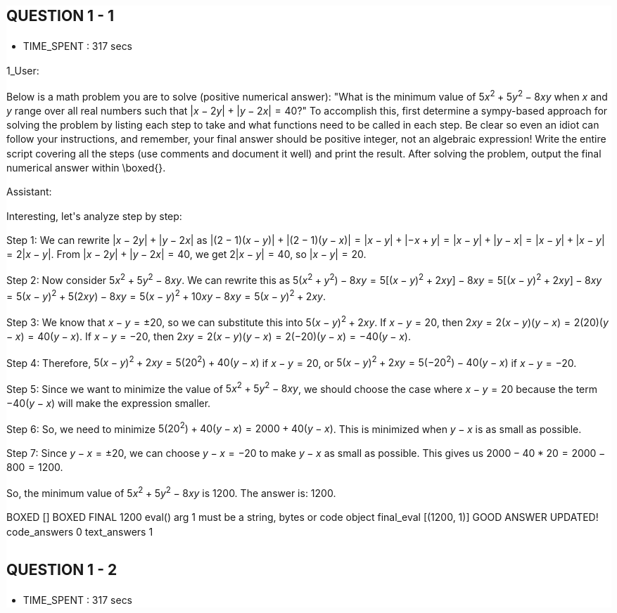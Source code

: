 
## QUESTION 1 - 1 
- TIME_SPENT : 317 secs

1_User:

Below is a math problem you are to solve (positive numerical answer):
"What is the minimum value of $5x^2+5y^2-8xy$ when $x$ and $y$ range over all real numbers such that $|x-2y| + |y-2x| = 40$?"
To accomplish this, first determine a sympy-based approach for solving the problem by listing each step to take and what functions need to be called in each step. Be clear so even an idiot can follow your instructions, and remember, your final answer should be positive integer, not an algebraic expression!
Write the entire script covering all the steps (use comments and document it well) and print the result. After solving the problem, output the final numerical answer within \boxed{}.

Assistant: 

Interesting, let's analyze step by step:



Step 1: We can rewrite $|x-2y| + |y-2x|$ as $|(2-1)(x-y)| + |(2-1)(y-x)| = |x-y| + |-x+y| = |x-y| + |y-x| = |x-y| + |x-y| = 2|x-y|$. From $|x-2y| + |y-2x| = 40$, we get $2|x-y| = 40$, so $|x-y| = 20$.

Step 2: Now consider $5x^2+5y^2-8xy$. We can rewrite this as $5(x^2+y^2) - 8xy = 5[(x-y)^2 + 2xy] - 8xy = 5[(x-y)^2 + 2xy] - 8xy = 5(x-y)^2 + 5(2xy) - 8xy = 5(x-y)^2 + 10xy - 8xy = 5(x-y)^2 + 2xy$.

Step 3: We know that $x-y = \pm 20$, so we can substitute this into $5(x-y)^2 + 2xy$. If $x-y = 20$, then $2xy = 2(x-y)(y-x) = 2(20)(y-x) = 40(y-x)$. If $x-y = -20$, then $2xy = 2(x-y)(y-x) = 2(-20)(y-x) = -40(y-x)$.

Step 4: Therefore, $5(x-y)^2 + 2xy = 5(20^2) + 40(y-x)$ if $x-y = 20$, or $5(x-y)^2 + 2xy = 5(-20^2) - 40(y-x)$ if $x-y = -20$. 

Step 5: Since we want to minimize the value of $5x^2+5y^2-8xy$, we should choose the case where $x-y = 20$ because the term $-40(y-x)$ will make the expression smaller. 

Step 6: So, we need to minimize $5(20^2) + 40(y-x) = 2000 + 40(y-x)$. This is minimized when $y-x$ is as small as possible.

Step 7: Since $y-x = \pm 20$, we can choose $y-x = -20$ to make $y-x$ as small as possible. This gives us $2000 - 40*20 = 2000 - 800 = 1200$. 

So, the minimum value of $5x^2+5y^2-8xy$ is 1200. The answer is: $1200$.

BOXED []
BOXED FINAL 1200
eval() arg 1 must be a string, bytes or code object final_eval
[(1200, 1)]
GOOD ANSWER UPDATED!
code_answers 0 text_answers 1



## QUESTION 1 - 2 
- TIME_SPENT : 317 secs
